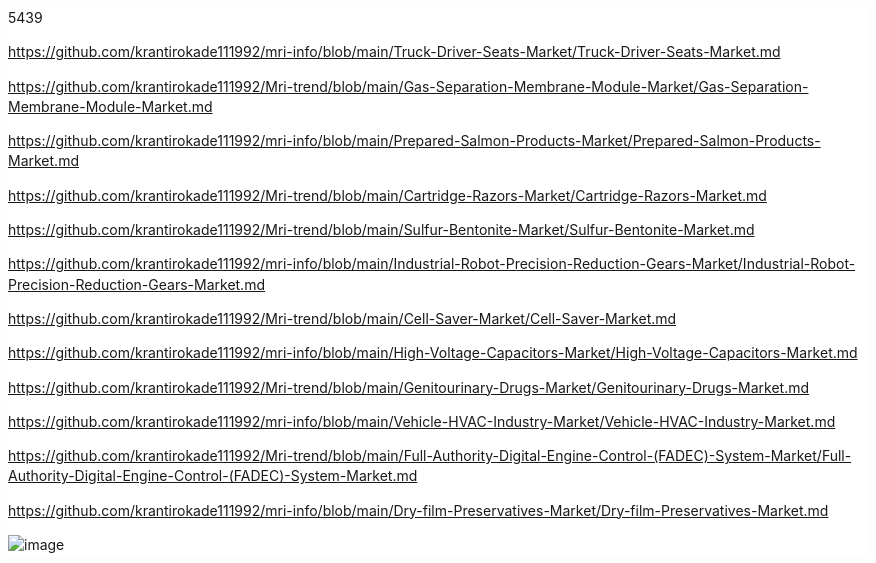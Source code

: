5439</p><p><a href="https://github.com/krantirokade111992/mri-info/blob/main/Truck-Driver-Seats-Market/Truck-Driver-Seats-Market.md">https://github.com/krantirokade111992/mri-info/blob/main/Truck-Driver-Seats-Market/Truck-Driver-Seats-Market.md</a></p><p><a href="https://github.com/krantirokade111992/Mri-trend/blob/main/Gas-Separation-Membrane-Module-Market/Gas-Separation-Membrane-Module-Market.md">https://github.com/krantirokade111992/Mri-trend/blob/main/Gas-Separation-Membrane-Module-Market/Gas-Separation-Membrane-Module-Market.md</a></p><p><a href="https://github.com/krantirokade111992/mri-info/blob/main/Prepared-Salmon-Products-Market/Prepared-Salmon-Products-Market.md">https://github.com/krantirokade111992/mri-info/blob/main/Prepared-Salmon-Products-Market/Prepared-Salmon-Products-Market.md</a></p><p><a href="https://github.com/krantirokade111992/Mri-trend/blob/main/Cartridge-Razors-Market/Cartridge-Razors-Market.md">https://github.com/krantirokade111992/Mri-trend/blob/main/Cartridge-Razors-Market/Cartridge-Razors-Market.md</a></p><p><a href="https://github.com/krantirokade111992/Mri-trend/blob/main/Sulfur-Bentonite-Market/Sulfur-Bentonite-Market.md">https://github.com/krantirokade111992/Mri-trend/blob/main/Sulfur-Bentonite-Market/Sulfur-Bentonite-Market.md</a></p><p><a href="https://github.com/krantirokade111992/mri-info/blob/main/Industrial-Robot-Precision-Reduction-Gears-Market/Industrial-Robot-Precision-Reduction-Gears-Market.md">https://github.com/krantirokade111992/mri-info/blob/main/Industrial-Robot-Precision-Reduction-Gears-Market/Industrial-Robot-Precision-Reduction-Gears-Market.md</a></p><p><a href="https://github.com/krantirokade111992/Mri-trend/blob/main/Cell-Saver-Market/Cell-Saver-Market.md">https://github.com/krantirokade111992/Mri-trend/blob/main/Cell-Saver-Market/Cell-Saver-Market.md</a></p><p><a href="https://github.com/krantirokade111992/mri-info/blob/main/High-Voltage-Capacitors-Market/High-Voltage-Capacitors-Market.md">https://github.com/krantirokade111992/mri-info/blob/main/High-Voltage-Capacitors-Market/High-Voltage-Capacitors-Market.md</a></p><p><a href="https://github.com/krantirokade111992/Mri-trend/blob/main/Genitourinary-Drugs-Market/Genitourinary-Drugs-Market.md">https://github.com/krantirokade111992/Mri-trend/blob/main/Genitourinary-Drugs-Market/Genitourinary-Drugs-Market.md</a></p><p><a href="https://github.com/krantirokade111992/mri-info/blob/main/Vehicle-HVAC-Industry-Market/Vehicle-HVAC-Industry-Market.md">https://github.com/krantirokade111992/mri-info/blob/main/Vehicle-HVAC-Industry-Market/Vehicle-HVAC-Industry-Market.md</a></p><p><a href="https://github.com/krantirokade111992/Mri-trend/blob/main/Full-Authority-Digital-Engine-Control-(FADEC)-System-Market/Full-Authority-Digital-Engine-Control-(FADEC)-System-Market.md">https://github.com/krantirokade111992/Mri-trend/blob/main/Full-Authority-Digital-Engine-Control-(FADEC)-System-Market/Full-Authority-Digital-Engine-Control-(FADEC)-System-Market.md</a></p><p><a href="https://github.com/krantirokade111992/mri-info/blob/main/Dry-film-Preservatives-Market/Dry-film-Preservatives-Market.md">https://github.com/krantirokade111992/mri-info/blob/main/Dry-film-Preservatives-Market/Dry-film-Preservatives-Market.md</a></p>
![image](https://github.com/user-attachments/assets/b44839c0-4c01-4db6-82fb-da8a5bbdc88f)
